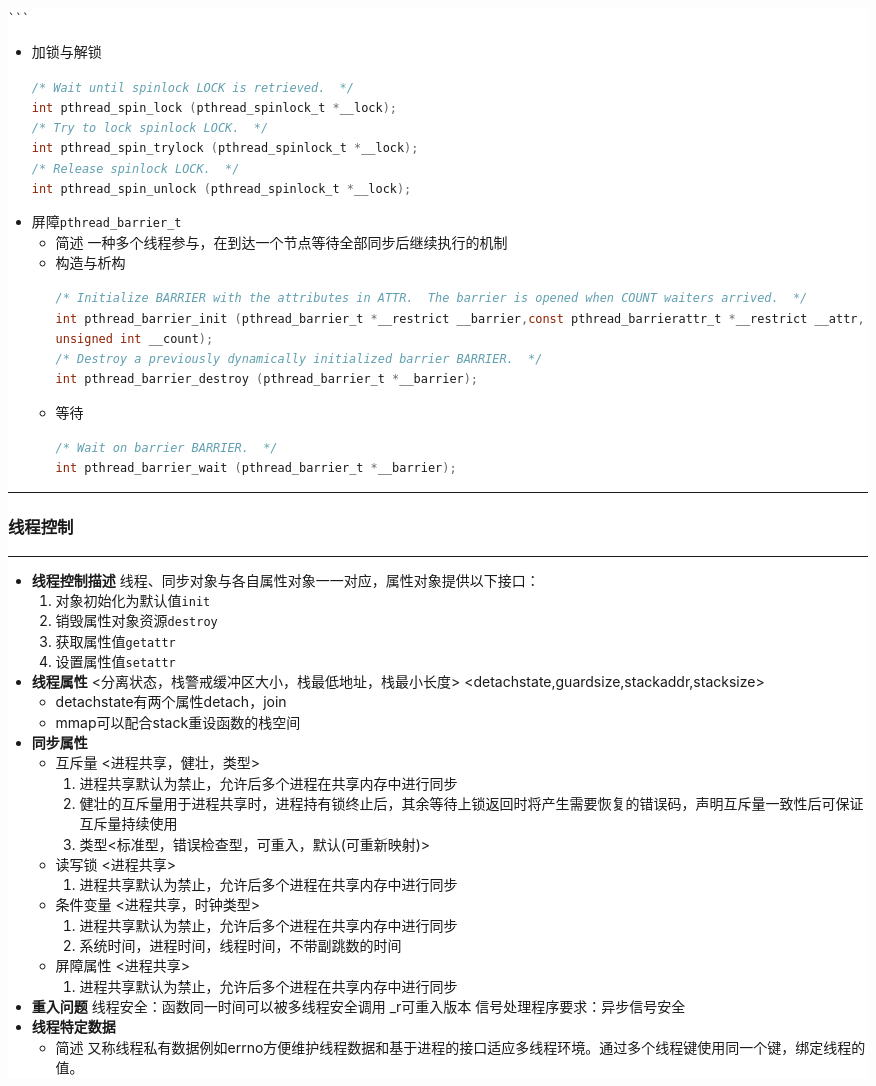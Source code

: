     ```
  - 加锁与解锁
    ``` c
    /* Wait until spinlock LOCK is retrieved.  */
    int pthread_spin_lock (pthread_spinlock_t *__lock);
    /* Try to lock spinlock LOCK.  */
    int pthread_spin_trylock (pthread_spinlock_t *__lock);
    /* Release spinlock LOCK.  */
    int pthread_spin_unlock (pthread_spinlock_t *__lock);
    ```
* 屏障`pthread_barrier_t`
  - 简述
    一种多个线程参与，在到达一个节点等待全部同步后继续执行的机制
  - 构造与析构
    ``` c 
    /* Initialize BARRIER with the attributes in ATTR.  The barrier is opened when COUNT waiters arrived.  */
    int pthread_barrier_init (pthread_barrier_t *__restrict __barrier,const pthread_barrierattr_t *__restrict __attr, unsigned int __count);
    /* Destroy a previously dynamically initialized barrier BARRIER.  */
    int pthread_barrier_destroy (pthread_barrier_t *__barrier);
    ```
  - 等待
    ```c 
    /* Wait on barrier BARRIER.  */
    int pthread_barrier_wait (pthread_barrier_t *__barrier);
  ```
***
### 线程控制
***
* **线程控制描述**
线程、同步对象与各自属性对象一一对应，属性对象提供以下接口：
  1. 对象初始化为默认值`init`
  2. 销毁属性对象资源`destroy`
  3. 获取属性值`getattr`
  4. 设置属性值`setattr`
* **线程属性**
  <分离状态，栈警戒缓冲区大小，栈最低地址，栈最小长度>
  <detachstate,guardsize,stackaddr,stacksize>
  * detachstate有两个属性detach，join
  * mmap可以配合stack重设函数的栈空间
* **同步属性**
  * 互斥量
    <进程共享，健壮，类型>
    1. 进程共享默认为禁止，允许后多个进程在共享内存中进行同步
    2. 健壮的互斥量用于进程共享时，进程持有锁终止后，其余等待上锁返回时将产生需要恢复的错误码，声明互斥量一致性后可保证互斥量持续使用
    3. 类型<标准型，错误检查型，可重入，默认(可重新映射)>
  * 读写锁
    <进程共享>
    1. 进程共享默认为禁止，允许后多个进程在共享内存中进行同步
  * 条件变量
    <进程共享，时钟类型>
    1. 进程共享默认为禁止，允许后多个进程在共享内存中进行同步
    2. 系统时间，进程时间，线程时间，不带副跳数的时间
  * 屏障属性
    <进程共享>
    1. 进程共享默认为禁止，允许后多个进程在共享内存中进行同步
* **重入问题**
  线程安全：函数同一时间可以被多线程安全调用
  _r可重入版本
  信号处理程序要求：异步信号安全
* **线程特定数据**
  - 简述
  又称线程私有数据例如errno方便维护线程数据和基于进程的接口适应多线程环境。通过多个线程键使用同一个键，绑定线程的值。
  ```